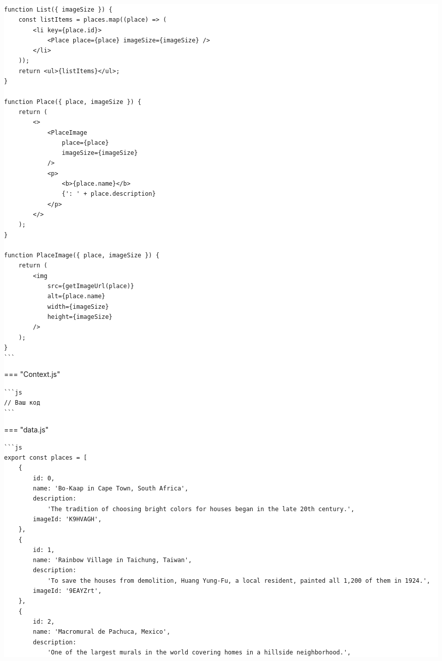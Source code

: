     function List({ imageSize }) {
    	const listItems = places.map((place) => (
    		<li key={place.id}>
    			<Place place={place} imageSize={imageSize} />
    		</li>
    	));
    	return <ul>{listItems}</ul>;
    }

    function Place({ place, imageSize }) {
    	return (
    		<>
    			<PlaceImage
    				place={place}
    				imageSize={imageSize}
    			/>
    			<p>
    				<b>{place.name}</b>
    				{': ' + place.description}
    			</p>
    		</>
    	);
    }

    function PlaceImage({ place, imageSize }) {
    	return (
    		<img
    			src={getImageUrl(place)}
    			alt={place.name}
    			width={imageSize}
    			height={imageSize}
    		/>
    	);
    }
    ```

=== "Context.js"

    ```js
    // Ваш код
    ```

=== "data.js"

    ```js
    export const places = [
    	{
    		id: 0,
    		name: 'Bo-Kaap in Cape Town, South Africa',
    		description:
    			'The tradition of choosing bright colors for houses began in the late 20th century.',
    		imageId: 'K9HVAGH',
    	},
    	{
    		id: 1,
    		name: 'Rainbow Village in Taichung, Taiwan',
    		description:
    			'To save the houses from demolition, Huang Yung-Fu, a local resident, painted all 1,200 of them in 1924.',
    		imageId: '9EAYZrt',
    	},
    	{
    		id: 2,
    		name: 'Macromural de Pachuca, Mexico',
    		description:
    			'One of the largest murals in the world covering homes in a hillside neighborhood.',